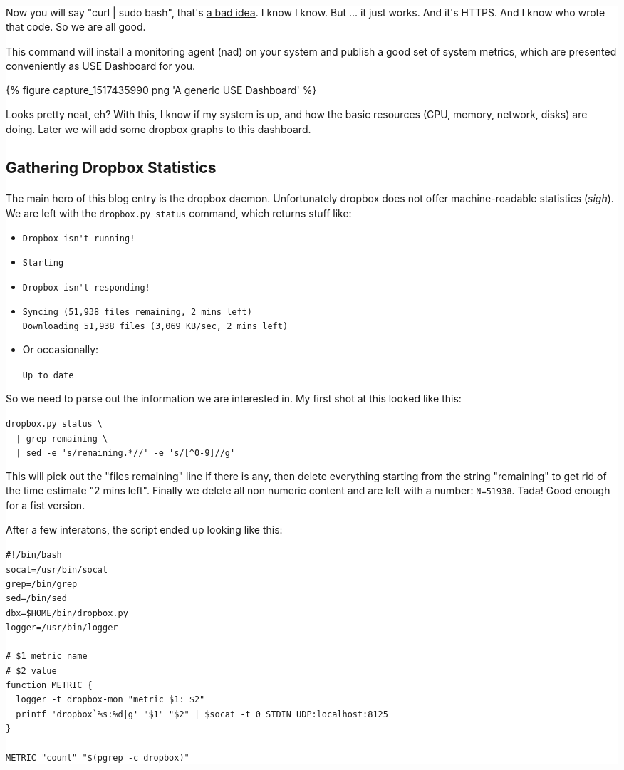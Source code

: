 Now you will say "curl | sudo bash", that's [a bad idea](https://www.idontplaydarts.com/2016/04/detecting-curl-pipe-bash-server-side/).
I know I know. But ... it just works. And it's HTTPS. And I know who wrote that code.
So we are all good.

This command will install a monitoring agent (nad) on your system and publish a good set of system metrics, which are presented conveniently as [USE Dashboard](https://www.circonus.com/2017/08/system-monitoring-with-the-use-dashboard/) for you.

{% figure capture_1517435990 png 'A generic USE Dashboard' %}

Looks pretty neat, eh?
With this, I know if my system is up, and how the basic resources (CPU, memory, network, disks) are doing. Later we will add some dropbox graphs to this dashboard.

## Gathering Dropbox Statistics

The main hero of this blog entry is the dropbox daemon.
Unfortunately dropbox does not offer machine-readable statistics (*sigh*).
We are left with the `dropbox.py status` command, which returns stuff like:

* ```
  Dropbox isn't running!
  ```
* ```
  Starting
  ```
* ```
  Dropbox isn't responding!
  ```
* ```
  Syncing (51,938 files remaining, 2 mins left)
  Downloading 51,938 files (3,069 KB/sec, 2 mins left)
  ```
* Or occasionally:
  ```
  Up to date
  ```

So we need to parse out the information we are interested in.
My first shot at this looked like this:
```shell
dropbox.py status \
  | grep remaining \
  | sed -e 's/remaining.*//' -e 's/[^0-9]//g'
```
This will pick out the "files remaining" line if there is any, then delete everything starting from the string "remaining" to get rid of the time estimate "2 mins left".
Finally we delete all non numeric content and are left with a number: `N=51938`.
Tada! Good enough for a fist version.

After a few interatons, the script ended up looking like this:
``` shell
#!/bin/bash
socat=/usr/bin/socat
grep=/bin/grep
sed=/bin/sed
dbx=$HOME/bin/dropbox.py
logger=/usr/bin/logger

# $1 metric name
# $2 value
function METRIC {
  logger -t dropbox-mon "metric $1: $2"
  printf 'dropbox`%s:%d|g' "$1" "$2" | $socat -t 0 STDIN UDP:localhost:8125
}

METRIC "count" "$(pgrep -c dropbox)"
```